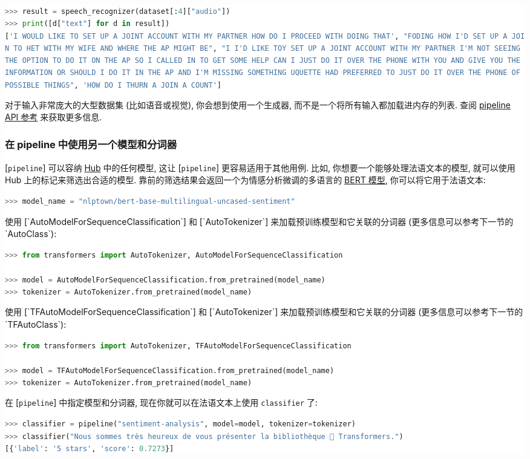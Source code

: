 ```py
>>> result = speech_recognizer(dataset[:4]["audio"])
>>> print([d["text"] for d in result])
['I WOULD LIKE TO SET UP A JOINT ACCOUNT WITH MY PARTNER HOW DO I PROCEED WITH DOING THAT', "FODING HOW I'D SET UP A JOIN TO HET WITH MY WIFE AND WHERE THE AP MIGHT BE", "I I'D LIKE TOY SET UP A JOINT ACCOUNT WITH MY PARTNER I'M NOT SEEING THE OPTION TO DO IT ON THE AP SO I CALLED IN TO GET SOME HELP CAN I JUST DO IT OVER THE PHONE WITH YOU AND GIVE YOU THE INFORMATION OR SHOULD I DO IT IN THE AP AND I'M MISSING SOMETHING UQUETTE HAD PREFERRED TO JUST DO IT OVER THE PHONE OF POSSIBLE THINGS", 'HOW DO I THURN A JOIN A COUNT']
```

对于输入非常庞大的大型数据集 (比如语音或视觉), 你会想到使用一个生成器, 而不是一个将所有输入都加载进内存的列表. 查阅 [pipeline API 参考](./main_classes/pipelines) 来获取更多信息.

### 在 pipeline 中使用另一个模型和分词器

[`pipeline`] 可以容纳 [Hub](https://huggingface.co/models) 中的任何模型, 这让 [`pipeline`] 更容易适用于其他用例. 比如, 你想要一个能够处理法语文本的模型, 就可以使用 Hub 上的标记来筛选出合适的模型. 靠前的筛选结果会返回一个为情感分析微调的多语言的 [BERT 模型](https://huggingface.co/nlptown/bert-base-multilingual-uncased-sentiment), 你可以将它用于法语文本:

```py
>>> model_name = "nlptown/bert-base-multilingual-uncased-sentiment"
```

<frameworkcontent>
<pt>
使用 [`AutoModelForSequenceClassification`] 和 [`AutoTokenizer`] 来加载预训练模型和它关联的分词器 (更多信息可以参考下一节的 `AutoClass`):

```py
>>> from transformers import AutoTokenizer, AutoModelForSequenceClassification

>>> model = AutoModelForSequenceClassification.from_pretrained(model_name)
>>> tokenizer = AutoTokenizer.from_pretrained(model_name)
```
</pt>
<tf>
使用 [`TFAutoModelForSequenceClassification`] 和 [`AutoTokenizer`] 来加载预训练模型和它关联的分词器 (更多信息可以参考下一节的 `TFAutoClass`):

```py
>>> from transformers import AutoTokenizer, TFAutoModelForSequenceClassification

>>> model = TFAutoModelForSequenceClassification.from_pretrained(model_name)
>>> tokenizer = AutoTokenizer.from_pretrained(model_name)
```
</tf>
</frameworkcontent>

在 [`pipeline`] 中指定模型和分词器, 现在你就可以在法语文本上使用 `classifier` 了:

```py
>>> classifier = pipeline("sentiment-analysis", model=model, tokenizer=tokenizer)
>>> classifier("Nous sommes très heureux de vous présenter la bibliothèque 🤗 Transformers.")
[{'label': '5 stars', 'score': 0.7273}]
```
